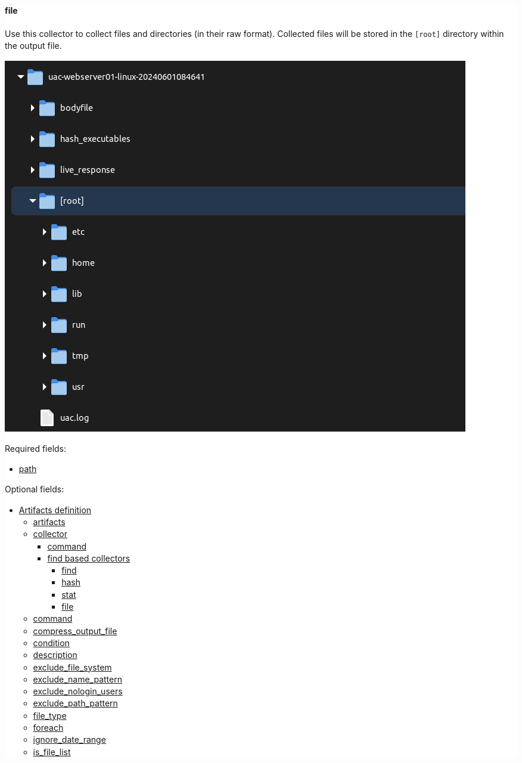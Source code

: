 #### file

Use this collector to collect files and directories (in their raw format). Collected files will be stored in the ```[root]``` directory within the output file.

![screenshot](img/artifacts_md_file_collector.png)

Required fields:

- [path](#path)

Optional fields:

- [Artifacts definition](#artifacts-definition)
  - [artifacts](#artifacts)
  - [collector](#collector)
    - [command](#command)
    - [find based collectors](#find-based-collectors)
      - [find](#find)
      - [hash](#hash)
      - [stat](#stat)
      - [file](#file)
  - [command](#command-1)
  - [compress\_output\_file](#compress_output_file)
  - [condition](#condition)
  - [description](#description)
  - [exclude\_file\_system](#exclude_file_system)
  - [exclude\_name\_pattern](#exclude_name_pattern)
  - [exclude\_nologin\_users](#exclude_nologin_users)
  - [exclude\_path\_pattern](#exclude_path_pattern)
  - [file\_type](#file_type)
  - [foreach](#foreach)
  - [ignore\_date\_range](#ignore_date_range)
  - [is\_file\_list](#is_file_list)